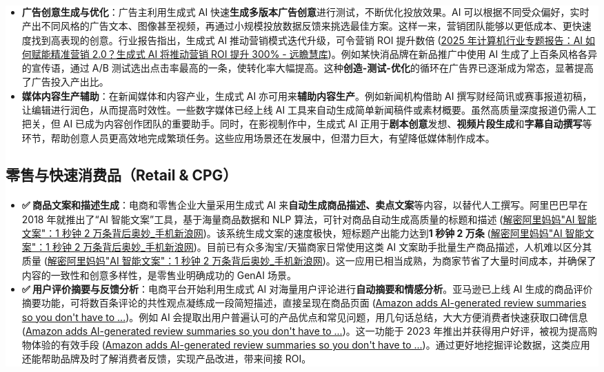 - **广告创意生成与优化**：广告主利用生成式 AI 快速**生成多版本广告创意**进行测试，不断优化投放效果。AI 可以根据不同受众偏好，实时产出不同风格的广告文本、图像甚至视频，再通过小规模投放数据反馈来挑选最佳方案。这样一来，营销团队能够以更低成本、更快速度找到高表现的创意。行业报告指出，生成式 AI 推动营销模式迭代升级，可令营销 ROI 提升数倍 ([2025 年计算机行业专题报告：AI 如何赋能精准营销 2.0？生成式 AI 将推动营销 ROI 提升 300% - 远瞻慧库](https://www.baogaobox.com/insights/250406000009268.html#:~:text=))。例如某快消品牌在新品推广中使用 AI 生成了上百条风格各异的宣传语，通过 A/B 测试选出点击率最高的一条，使转化率大幅提高。这种**创造-测试-优化**的循环在广告界已逐渐成为常态，显著提高了广告投入产出比。
- **媒体内容生产辅助**：在新闻媒体和内容产业，生成式 AI 亦可用来**辅助内容生产**。例如新闻机构借助 AI 撰写财经简讯或赛事报道初稿，让编辑进行润色，从而提高时效性。一些数字媒体已经上线 AI 工具来自动生成简单新闻稿件或素材概要。虽然高质量深度报道仍需人工把关，但 AI 已成为内容创作团队的重要助手。同时，在影视制作中，生成式 AI 正用于**剧本创意**发想、**视频片段生成**和**字幕自动撰写**等环节，帮助创意人员更高效地完成繁琐任务。这些应用场景还在发展中，但潜力巨大，有望降低媒体制作成本。

## 零售与快速消费品（Retail & CPG）

- **✅ 商品文案和描述生成**：电商和零售企业大量采用生成式 AI 来**自动生成商品描述、卖点文案**等内容，以替代人工撰写。阿里巴巴早在 2018 年就推出了“AI 智能文案”工具，基于海量商品数据和 NLP 算法，可针对商品自动生成高质量的标题和描述 ([解密阿里妈妈"AI 智能文案"：1 秒钟 2 万条背后奥妙\_手机新浪网](http://finance.sina.cn/usstock/mggd/2018-06-21/detail-ihefphqm1690052.d.html?from=wap#:~:text=%E7%BB%A7%E4%BD%9C%E8%AF%97%E3%80%81%E5%A1%AB%E8%AF%8D%E5%90%8E%EF%BC%8CAI%E5%8F%88%E5%AD%A6%E4%BC%9A%E4%BA%86%E4%B8%80%E9%A1%B9%E6%96%B0%E6%8A%80%E8%83%BD%E2%80%94%E2%80%94%E5%86%99%E6%96%87%E6%A1%88%E3%80%82))。该系统生成文案的速度极快，短标题产出能力达到**1 秒钟 2 万条** ([解密阿里妈妈"AI 智能文案"：1 秒钟 2 万条背后奥妙\_手机新浪网](http://finance.sina.cn/usstock/mggd/2018-06-21/detail-ihefphqm1690052.d.html?from=wap#:~:text=%E5%95%86%E5%AE%B6%E5%AE%9E%E9%99%85%E5%88%9B%E4%BD%9C%E5%95%86%E5%93%81%E6%96%87%E6%A1%88%E6%97%B6%EF%BC%8C%E5%B8%B8%E5%B8%B8%E9%9C%80%E8%A6%81%E9%92%88%E5%AF%B9%E5%90%8C%E4%B8%80%E5%95%86%E5%93%81%EF%BC%8C%E5%88%9B%E4%BD%9C%E4%B8%8D%E5%90%8C%E9%95%BF%E5%BA%A6%E7%9A%84%E6%96%87%E6%A1%88%E3%80%82%E4%B8%BA%E6%AD%A4%EF%BC%8C%E2%80%9CAI%E6%99%BA%E8%83%BD%E6%96%87%E6%A1%88%E2%80%9D%E5%81%9A%E4%BA%86%E9%92%88%E5%AF%B9%E6%80%A7%E7%9A%84%E7%AA%81%E7%A0%B4%EF%BC%8C%E6%97%A0%E8%AE%BA%E6%98%AF%E5%87%A0%E4%B8%AA%E5%AD%97%E7%9A%84%E7%9F%AD%E6%A0%87%E9%A2%98%EF%BC%8C%E8%BF%98%E6%98%AF60%E5%AD%97%E5%B7%A6%E5%8F%B3%E7%9A%84%E5%95%86%E5%93%81%E6%8F%8F%E8%BF%B0%EF%BC%8C%E9%83%BD%E5%8F%AF%E4%BB%A5%20%E4%B8%80%E9%94%AE%E7%94%9F%E6%88%90%E3%80%82%E4%BB%A5%E6%9C%80%E5%9F%BA%E7%A1%80%E7%9A%84%E7%9F%AD%E6%A0%87%E9%A2%98%E6%96%87%E6%A1%88%E4%B8%BA%E4%BE%8B%EF%BC%8C%E9%98%BF%E9%87%8C%E5%A6%88%E5%A6%88%E2%80%9CAI%E6%99%BA%E8%83%BD%E6%96%87%E6%A1%88%E2%80%9D%E7%9A%84%E7%94%9F%E4%BA%A7%E8%83%BD%E5%8A%9B%E5%B7%B2%E8%BE%BE%E5%88%B01%E7%A7%9220000%E6%9D%A1%E3%80%82%E2%80%9D))。目前已有众多淘宝/天猫商家日常使用这类 AI 文案助手批量生产商品描述，人机难以区分其质量 ([解密阿里妈妈"AI 智能文案"：1 秒钟 2 万条背后奥妙\_手机新浪网](http://finance.sina.cn/usstock/mggd/2018-06-21/detail-ihefphqm1690052.d.html?from=wap#:~:text=%E6%8D%AE%E6%82%89%EF%BC%8C%E2%80%9CAI%E6%99%BA%E8%83%BD%E6%96%87%E6%A1%88%E2%80%9D%E7%9B%AE%E5%89%8D%E4%B8%BB%E8%A6%81%E8%81%9A%E7%84%A6%E4%BA%8E%E5%95%86%E5%93%81%E6%96%87%E6%A1%88%EF%BC%8C%E5%8F%AF%E5%AE%9E%E7%8E%B0%E4%B8%89%E9%A1%B9%E6%A0%B8%E5%BF%83%E8%83%BD%E5%8A%9B%E2%80%94%E2%80%94%E9%AB%98%E5%BA%A6%E6%A8%A1%E6%8B%9F%E4%BA%BA%E5%86%99%E6%96%87%E6%A1%88%E3%80%81%E8%87%AA%E7%94%B1%E5%AE%9A%E4%B9%89%E5%AD%97%E6%95%B0%E3%80%81%E5%AE%9E%E6%97%B6%E5%9C%A8%E7%BA%BF%E6%A0%B7%E6%9C%AC%E5%AD%A6%E4%B9%A0%E3%80%82%E5%9F%BA%E4%BA%8E%E2%80%9CAI%E6%99%BA%E8%83%BD%E6%96%87%E6%A1%88%E2%80%9D%EF%BC%8C%E5%95%86%E5%AE%B6%E5%8F%AA%E9%9C%80%E8%A6%81%E5%A1%AB%E5%85%A5%E6%B7%98%E5%AE%9D%2F%20%E5%A4%A9%E7%8C%AB%E7%9A%84%E5%95%86%E5%93%81%E8%AF%A6%E6%83%85%E9%A1%B5%E9%93%BE%E6%8E%A5%EF%BC%8C%E4%BE%BF%E5%8F%AF%E8%8E%B7%E5%8F%96%E5%87%A0%E7%BB%84%E4%B8%8D%E5%90%8C%E5%86%85%E5%AE%B9%E7%9A%84%E6%99%BA%E8%83%BD%E6%96%87%E6%A1%88%EF%BC%8C%E8%AE%A9%E4%BB%A5%E5%BE%80%E7%B9%81%E9%87%8D%E7%9A%84%E8%84%91%E5%8A%9B%E6%B4%BB%E5%8F%98%E6%88%90%E4%BA%86%E8%BD%BB%E6%9D%BE%E7%9A%84%E9%80%89%E6%8B%A9%E9%A2%98%E3%80%82))。这一应用已相当成熟，为商家节省了大量时间成本，并确保了内容的一致性和创意多样性，是零售业明确成功的 GenAI 场景。
- **✅ 用户评价摘要与反馈分析**：电商平台开始利用生成式 AI 对海量用户评论进行**自动摘要和情感分析**。亚马逊已上线 AI 生成的商品评价摘要功能，可将数百条评论的共性观点凝练成一段简短描述，直接呈现在商品页面 ([Amazon adds AI-generated review summaries so you don't have to ...](https://www.theverge.com/2023/8/14/23831391/amazon-review-summaries-generative-ai#:~:text=Amazon%20adds%20AI,paragraph%20blurb))。例如 AI 会提取出用户普遍认可的产品优点和常见问题，用几句话总结，大大方便消费者快速获取口碑信息 ([Amazon adds AI-generated review summaries so you don't have to ...](https://www.theverge.com/2023/8/14/23831391/amazon-review-summaries-generative-ai#:~:text=Amazon%20adds%20AI,paragraph%20blurb))。这一功能于 2023 年推出并获得用户好评，被视为提高购物体验的有效手段 ([Amazon adds AI-generated review summaries so you don't have to ...](https://www.theverge.com/2023/8/14/23831391/amazon-review-summaries-generative-ai#:~:text=The%20company%20is%20now%20rolling,paragraph%20blurb))。通过更好地挖掘评论数据，这类应用还能帮助品牌及时了解消费者反馈，实现产品改进，带来间接 ROI。